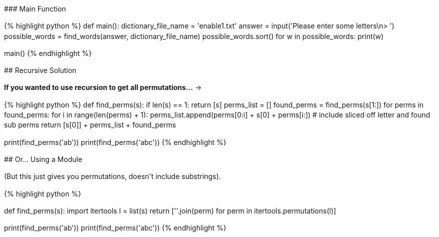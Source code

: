 <section markdown="block">
### Main Function

{% highlight python %}
def main():
    dictionary_file_name = 'enable1.txt'
    answer = input('Please enter some letters\n> ')
    possible_words = find_words(answer, dictionary_file_name)
    possible_words.sort()
    for w in possible_words:
        print(w)

main()
{% endhighlight %}
</section>

<section markdown="block">
## Recursive Solution

__If you wanted to use recursion to get all permutations...__ &rarr;

<div class="incremental" markdown="block">

{% highlight python %}
def find_perms(s):
    if len(s) == 1:
        return [s]
    perms_list = []
    found_perms = find_perms(s[1:])
    for perms in found_perms:
        for i in range(len(perms) + 1):
            perms_list.append(perms[0:i] + s[0] + perms[i:])
    # include sliced off letter and found sub perms
    return [s[0]] + perms_list + found_perms

print(find_perms('ab'))
print(find_perms('abc'))
{% endhighlight %}
</div>
</section>

<section markdown="block">
## Or... Using a Module

(But this just gives you permutations, doesn't include substrings).

{% highlight python %}

def find_perms(s):
    import itertools
    l = list(s)
    return [''.join(perm) for perm in itertools.permutations(l)]

print(find_perms('ab'))
print(find_perms('abc'))
{% endhighlight %}
